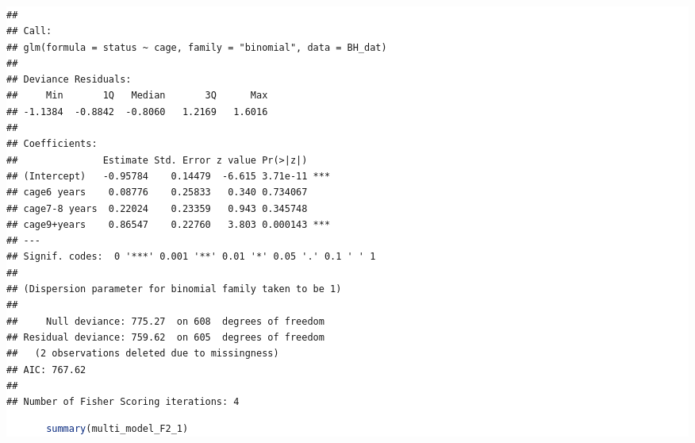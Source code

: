    ## 
    ## Call:
    ## glm(formula = status ~ cage, family = "binomial", data = BH_dat)
    ## 
    ## Deviance Residuals: 
    ##     Min       1Q   Median       3Q      Max  
    ## -1.1384  -0.8842  -0.8060   1.2169   1.6016  
    ## 
    ## Coefficients:
    ##               Estimate Std. Error z value Pr(>|z|)    
    ## (Intercept)   -0.95784    0.14479  -6.615 3.71e-11 ***
    ## cage6 years    0.08776    0.25833   0.340 0.734067    
    ## cage7-8 years  0.22024    0.23359   0.943 0.345748    
    ## cage9+years    0.86547    0.22760   3.803 0.000143 ***
    ## ---
    ## Signif. codes:  0 '***' 0.001 '**' 0.01 '*' 0.05 '.' 0.1 ' ' 1
    ## 
    ## (Dispersion parameter for binomial family taken to be 1)
    ## 
    ##     Null deviance: 775.27  on 608  degrees of freedom
    ## Residual deviance: 759.62  on 605  degrees of freedom
    ##   (2 observations deleted due to missingness)
    ## AIC: 767.62
    ## 
    ## Number of Fisher Scoring iterations: 4

``` r
       summary(multi_model_F2_1)
```
